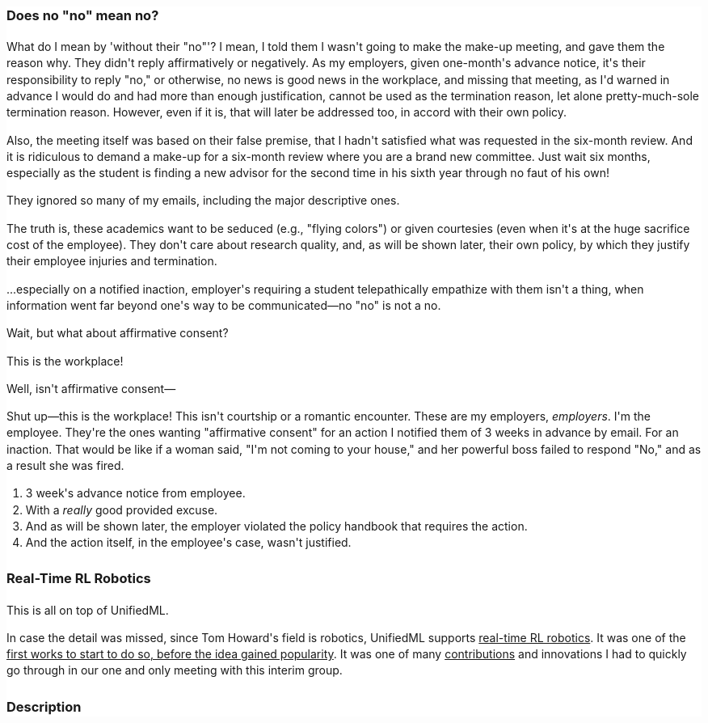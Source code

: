 ### Does no "no" mean no?

What do I mean by 'without their "no"'? I mean, I told them I wasn't going to make the make-up meeting, and gave them the reason why. They didn't reply affirmatively or negatively. As my employers, given one-month's advance notice, it's their responsibility to reply "no," or otherwise, no news is good news in the workplace, and missing that meeting, as I'd warned in advance I would do and had more than enough justification, cannot be used as the termination reason, let alone pretty-much-sole termination reason. However, even if it is, that will later be addressed too, in accord with their own policy.

Also, the meeting itself was based on their false premise, that I hadn't satisfied what was requested in the six-month review. And it is ridiculous to demand a make-up for a six-month review where you are a brand new committee. Just wait six months, especially as the student is finding a new advisor for the second time in his sixth year through no faut of his own!

They ignored so many of my emails, including the major descriptive ones.

The truth is, these academics want to be seduced (e.g., "flying colors") or given courtesies (even when it's at the huge sacrifice cost of the employee). They don't care about research quality, and, as will be shown later, their own policy, by which they justify their employee injuries and termination.

...especially on a notified inaction, employer's requiring a student telepathically empathize with them isn't a thing, when information went far beyond one's way to be communicated—no "no" is not a no.

Wait, but what about affirmative consent?

This is the workplace!

Well, isn't affirmative consent—

Shut up—this is the workplace! This isn't courtship or a romantic encounter. These are my employers, *employers*. I'm the employee. They're the ones wanting "affirmative consent" for an action I notified them of 3 weeks in advance by email. For an inaction. That would be like if a woman said, "I'm not coming to your house," and her powerful boss failed to respond "No," and as a result she was fired.

1. 3 week's advance notice from employee. 
2. With a *really* good provided excuse. 
3. And as will be shown later, the employer violated the policy handbook that requires the action.
4. And the action itself, in the employee's case, wasn't justified. 

### Real-Time RL Robotics

This is all on top of UnifiedML.

In case the detail was missed, since Tom Howard's field is robotics, UnifiedML supports [real-time RL robotics](https://github.com/AGI-init/tributaries/blob/main/Examples/Sweeps/Bittle.py). It was one of the [first works to start to do so, before the idea gained popularity](https://github.com/PetoiCamp/OpenCat/issues/30). It was one of many [contributions](https://github.com/slerman12/Builder/blob/main/UnifiedML/src/ML/World/Environments/Bittle.py) and innovations I had to quickly go through in our one and only meeting with this interim group.

### Description
